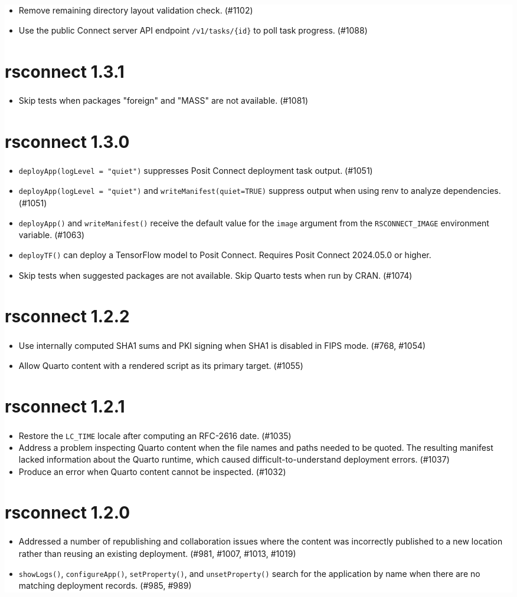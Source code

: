 * Remove remaining directory layout validation check. (#1102)

* Use the public Connect server API endpoint `/v1/tasks/{id}` to poll task
  progress. (#1088)

# rsconnect 1.3.1

* Skip tests when packages "foreign" and "MASS" are not available. (#1081)

# rsconnect 1.3.0

* `deployApp(logLevel = "quiet")` suppresses Posit Connect deployment task
  output. (#1051)

* `deployApp(logLevel = "quiet")` and `writeManifest(quiet=TRUE)` suppress
  output when using renv to analyze dependencies. (#1051)

* `deployApp()` and `writeManifest()` receive the default value for the
  `image` argument from the `RSCONNECT_IMAGE` environment variable. (#1063)

* `deployTF()` can deploy a TensorFlow model to Posit Connect. Requires Posit
  Connect 2024.05.0 or higher.

* Skip tests when suggested packages are not available. Skip Quarto tests when
  run by CRAN. (#1074)

# rsconnect 1.2.2

* Use internally computed SHA1 sums and PKI signing when SHA1 is disabled
  in FIPS mode. (#768, #1054)

* Allow Quarto content with a rendered script as its primary target. (#1055)

# rsconnect 1.2.1

* Restore the `LC_TIME` locale after computing an RFC-2616 date. (#1035)
* Address a problem inspecting Quarto content when the file names and paths
  needed to be quoted. The resulting manifest lacked information about the
  Quarto runtime, which caused difficult-to-understand deployment errors.
  (#1037)
* Produce an error when Quarto content cannot be inspected. (#1032)

# rsconnect 1.2.0

* Addressed a number of republishing and collaboration issues where the
  content was incorrectly published to a new location rather than reusing an
  existing deployment. (#981, #1007, #1013, #1019)

* `showLogs()`, `configureApp()`, `setProperty()`, and `unsetProperty()`
  search for the application by name when there are no matching deployment
  records. (#985, #989)
